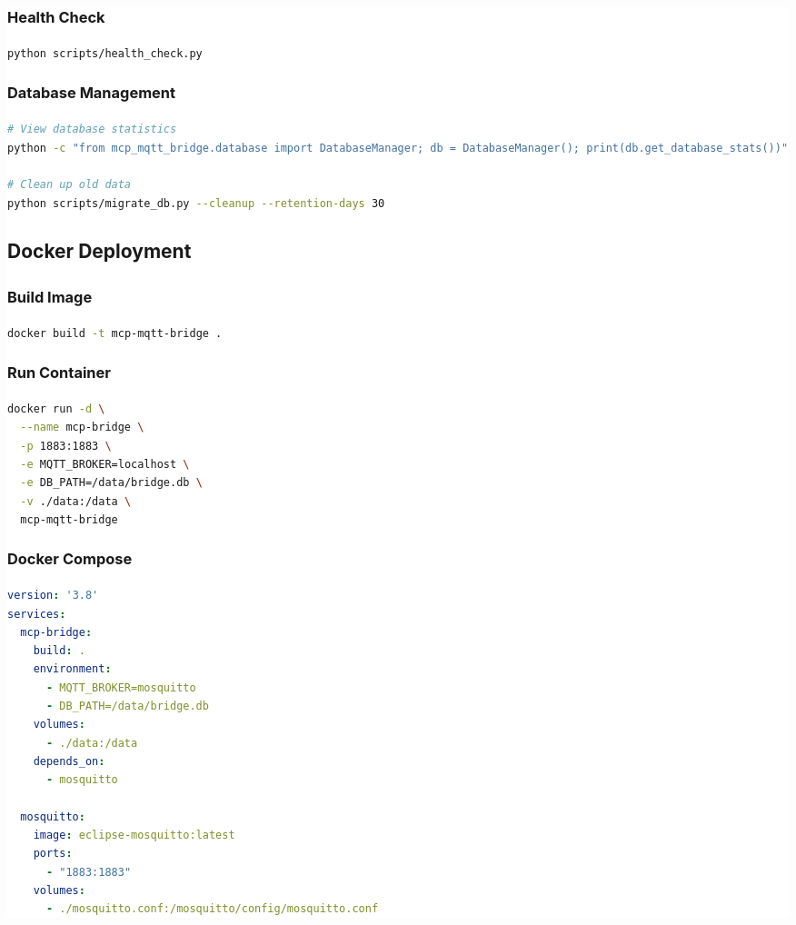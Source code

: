### Health Check
```bash
python scripts/health_check.py
```

### Database Management
```bash
# View database statistics
python -c "from mcp_mqtt_bridge.database import DatabaseManager; db = DatabaseManager(); print(db.get_database_stats())"

# Clean up old data
python scripts/migrate_db.py --cleanup --retention-days 30
```

## Docker Deployment

### Build Image
```bash
docker build -t mcp-mqtt-bridge .
```

### Run Container
```bash
docker run -d \
  --name mcp-bridge \
  -p 1883:1883 \
  -e MQTT_BROKER=localhost \
  -e DB_PATH=/data/bridge.db \
  -v ./data:/data \
  mcp-mqtt-bridge
```

### Docker Compose
```yaml
version: '3.8'
services:
  mcp-bridge:
    build: .
    environment:
      - MQTT_BROKER=mosquitto
      - DB_PATH=/data/bridge.db
    volumes:
      - ./data:/data
    depends_on:
      - mosquitto
      
  mosquitto:
    image: eclipse-mosquitto:latest
    ports:
      - "1883:1883"
    volumes:
      - ./mosquitto.conf:/mosquitto/config/mosquitto.conf
```
